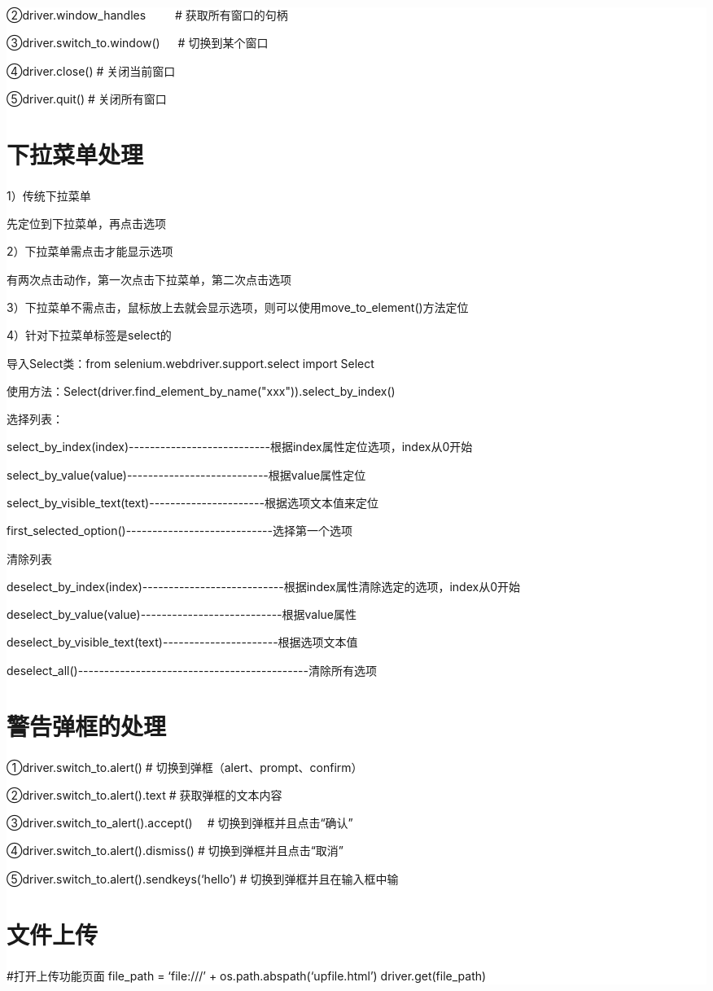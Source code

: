 ②driver.window_handles 　　 # 获取所有窗口的句柄

③driver.switch_to.window() 　 # 切换到某个窗口

④driver.close()   # 关闭当前窗口

⑤driver.quit()  # 关闭所有窗口

# 下拉菜单处理

1）传统下拉菜单

先定位到下拉菜单，再点击选项

2）下拉菜单需点击才能显示选项

有两次点击动作，第一次点击下拉菜单，第二次点击选项

3）下拉菜单不需点击，鼠标放上去就会显示选项，则可以使用move_to_element()方法定位

4）针对下拉菜单标签是select的

导入Select类：from selenium.webdriver.support.select import Select

使用方法：Select(driver.find_element_by_name("xxx")).select_by_index()

选择列表：

select_by_index(index)---------------------------根据index属性定位选项，index从0开始

select_by_value(value)---------------------------根据value属性定位

select_by_visible_text(text)----------------------根据选项文本值来定位

first_selected_option()----------------------------选择第一个选项

清除列表

deselect_by_index(index)---------------------------根据index属性清除选定的选项，index从0开始

deselect_by_value(value)---------------------------根据value属性

deselect_by_visible_text(text)----------------------根据选项文本值

deselect_all()--------------------------------------------清除所有选项

# 警告弹框的处理
①driver.switch_to.alert() # 切换到弹框（alert、prompt、confirm）

②driver.switch_to.alert().text # 获取弹框的文本内容

③driver.switch_to_alert().accept()　 # 切换到弹框并且点击“确认”

④driver.switch_to.alert().dismiss() # 切换到弹框并且点击“取消”

⑤driver.switch_to.alert().sendkeys(‘hello’) # 切换到弹框并且在输入框中输

# 文件上传
#打开上传功能页面
file_path = ‘file:///’ + os.path.abspath(‘upfile.html’)
driver.get(file_path)
